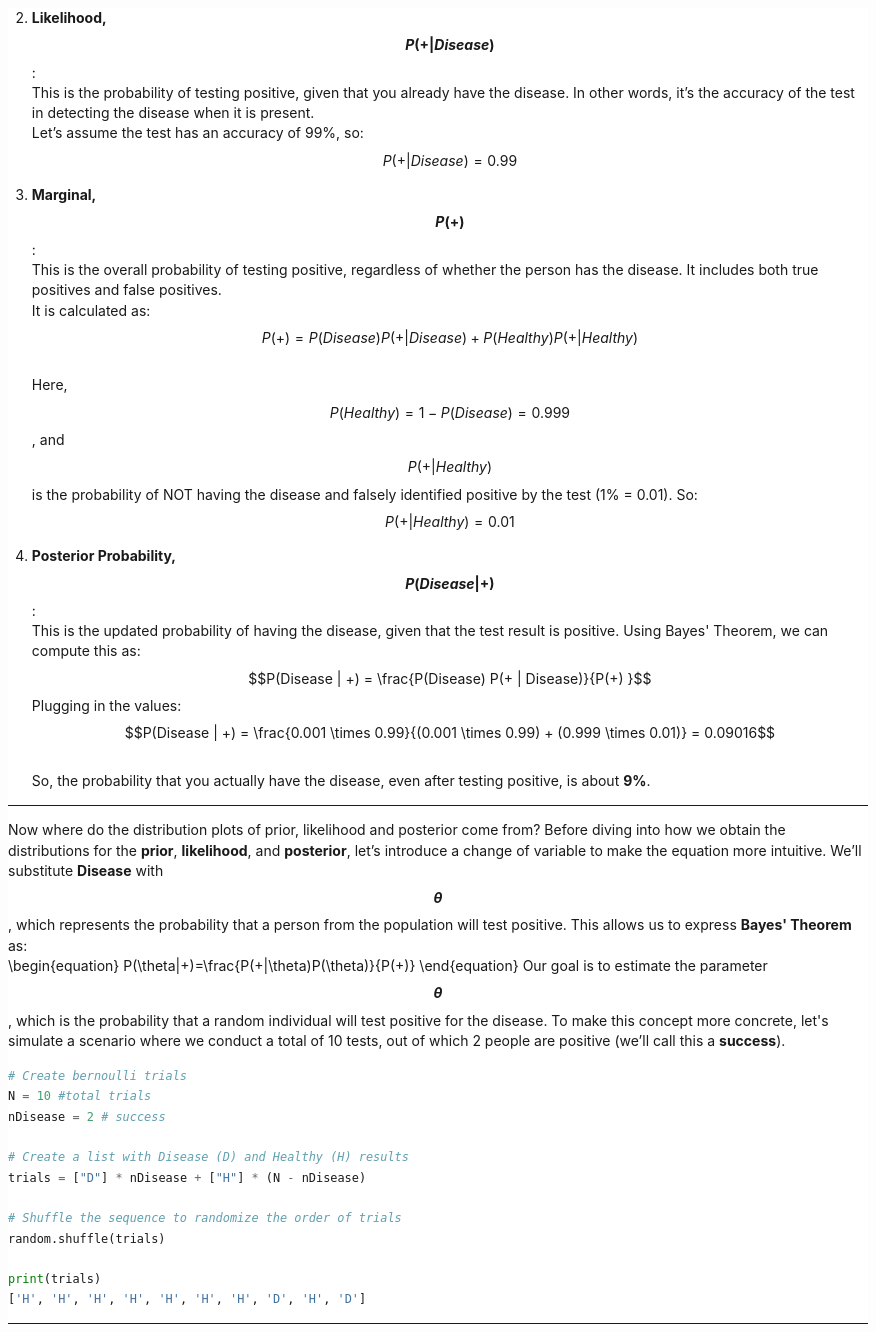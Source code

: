 2. **Likelihood, $$P(+ | Disease)$$**:  
   This is the probability of testing positive, given that you already have the disease. In other words, it’s the accuracy of the test in detecting the disease when it is present.  
   Let’s assume the test has an accuracy of 99%, so:\
   $$P(+ | Disease) = 0.99$$

3. **Marginal, $$P(+)$$**:  
   This is the overall probability of testing positive, regardless of whether the person has the disease. It includes both true positives and false positives.\
   It is calculated as:\
   $$P(+) = P(Disease) P(+ | Disease) + P(Healthy) P(+ | Healthy)$$\
   Here, $$P(Healthy) = 1 - P(Disease) = 0.999$$, and $$P(+ | Healthy)$$ is the probability of NOT having the disease and falsely identified positive by the test (1% = 0.01). So:\
   $$P(+ | Healthy) = 0.01$$

4. **Posterior Probability, $$P(Disease | +)$$**:  
   This is the updated probability of having the disease, given that the test result is positive. Using Bayes' Theorem, we can compute this as:\
   $$P(Disease | +) = \frac{P(Disease) P(+ | Disease)}{P(+) }$$
   Plugging in the values:\
   $$P(Disease | +) = \frac{0.001 \times 0.99}{(0.001 \times 0.99) + (0.999 \times 0.01)} = 0.09016$$\
   So, the probability that you actually have the disease, even after testing positive, is about **9%**.

---

 Now where do the distribution plots of prior, likelihood and posterior come from?
 Before diving into how we obtain the distributions for the **prior**, **likelihood**, and **posterior**, let’s introduce a change of variable to make the equation more intuitive. We’ll substitute **Disease** with **$$\theta$$**, which represents the probability that a person from the population will test positive. This allows us to express **Bayes' Theorem** as:\
 \begin{equation}
 P(\theta|+)=\frac{P(+|\theta)P(\theta)}{P(+)}
 \end{equation}
 Our goal is to estimate the parameter **$$\theta$$**, which is the probability that a random individual will test positive for the disease. To make this concept more concrete, let's simulate a scenario where we conduct a total of 10 tests, out of which 2 people are positive (we’ll call this a **success**).

 ```python
 # Create bernoulli trials
 N = 10 #total trials
 nDisease = 2 # success

 # Create a list with Disease (D) and Healthy (H) results
 trials = ["D"] * nDisease + ["H"] * (N - nDisease)

 # Shuffle the sequence to randomize the order of trials
 random.shuffle(trials)

 print(trials)
 ['H', 'H', 'H', 'H', 'H', 'H', 'H', 'D', 'H', 'D']
 ```
---
